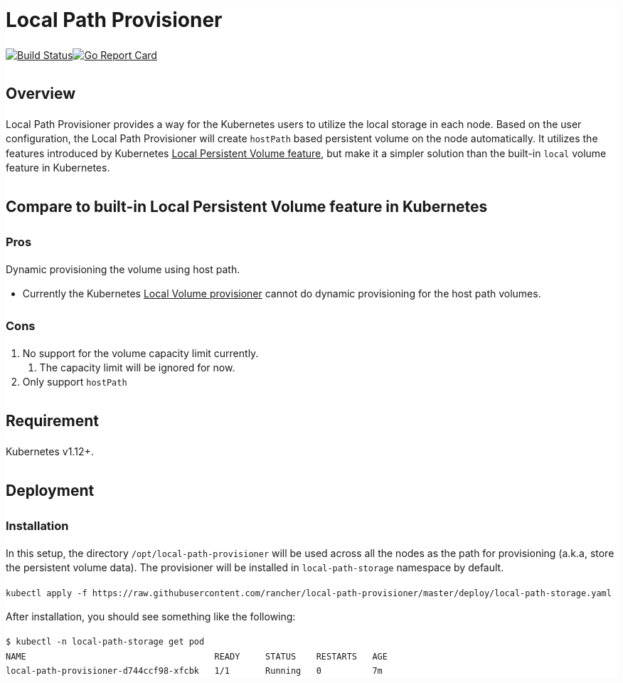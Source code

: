 # Local Path Provisioner
[![Build Status](https://drone-publish.rancher.io/api/badges/rancher/local-path-provisioner/status.svg)](https://drone-publish.rancher.io/rancher/local-path-provisioner)[![Go Report Card](https://goreportcard.com/badge/github.com/rancher/local-path-provisioner)](https://goreportcard.com/report/github.com/rancher/local-path-provisioner)

## Overview

Local Path Provisioner provides a way for the Kubernetes users to utilize the local storage in each node. Based on the user configuration, the Local Path Provisioner will create `hostPath` based persistent volume on the node automatically. It utilizes the features introduced by Kubernetes [Local Persistent Volume feature](https://kubernetes.io/blog/2018/04/13/local-persistent-volumes-beta/), but make it a simpler solution than the built-in `local` volume feature in Kubernetes.

## Compare to built-in Local Persistent Volume feature in Kubernetes

### Pros
Dynamic provisioning the volume using host path.
* Currently the Kubernetes [Local Volume provisioner](https://github.com/kubernetes-sigs/sig-storage-local-static-provisioner) cannot do dynamic provisioning for the host path volumes.

### Cons
1. No support for the volume capacity limit currently.
    1. The capacity limit will be ignored for now.
2. Only support `hostPath`

## Requirement
Kubernetes v1.12+.

## Deployment

### Installation

In this setup, the directory `/opt/local-path-provisioner` will be used across all the nodes as the path for provisioning (a.k.a, store the persistent volume data). The provisioner will be installed in `local-path-storage` namespace by default.

```
kubectl apply -f https://raw.githubusercontent.com/rancher/local-path-provisioner/master/deploy/local-path-storage.yaml
```

After installation, you should see something like the following:
```
$ kubectl -n local-path-storage get pod
NAME                                     READY     STATUS    RESTARTS   AGE
local-path-provisioner-d744ccf98-xfcbk   1/1       Running   0          7m
```
